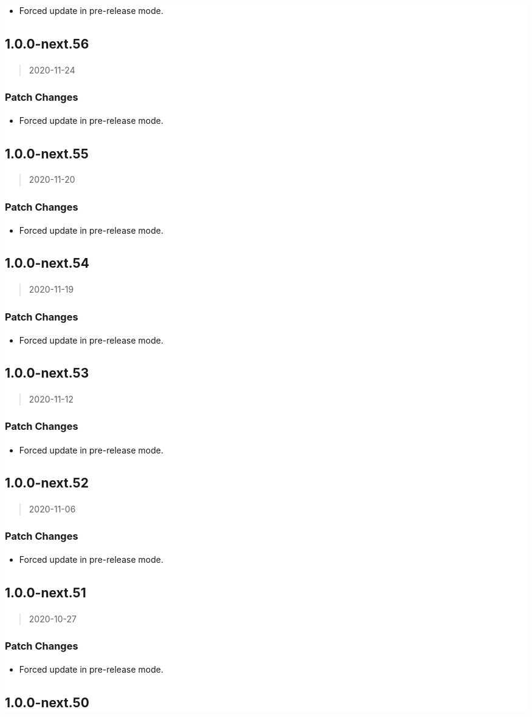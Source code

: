 - Forced update in pre-release mode.

## 1.0.0-next.56

> 2020-11-24

### Patch Changes

- Forced update in pre-release mode.

## 1.0.0-next.55

> 2020-11-20

### Patch Changes

- Forced update in pre-release mode.

## 1.0.0-next.54

> 2020-11-19

### Patch Changes

- Forced update in pre-release mode.

## 1.0.0-next.53

> 2020-11-12

### Patch Changes

- Forced update in pre-release mode.

## 1.0.0-next.52

> 2020-11-06

### Patch Changes

- Forced update in pre-release mode.

## 1.0.0-next.51

> 2020-10-27

### Patch Changes

- Forced update in pre-release mode.

## 1.0.0-next.50
